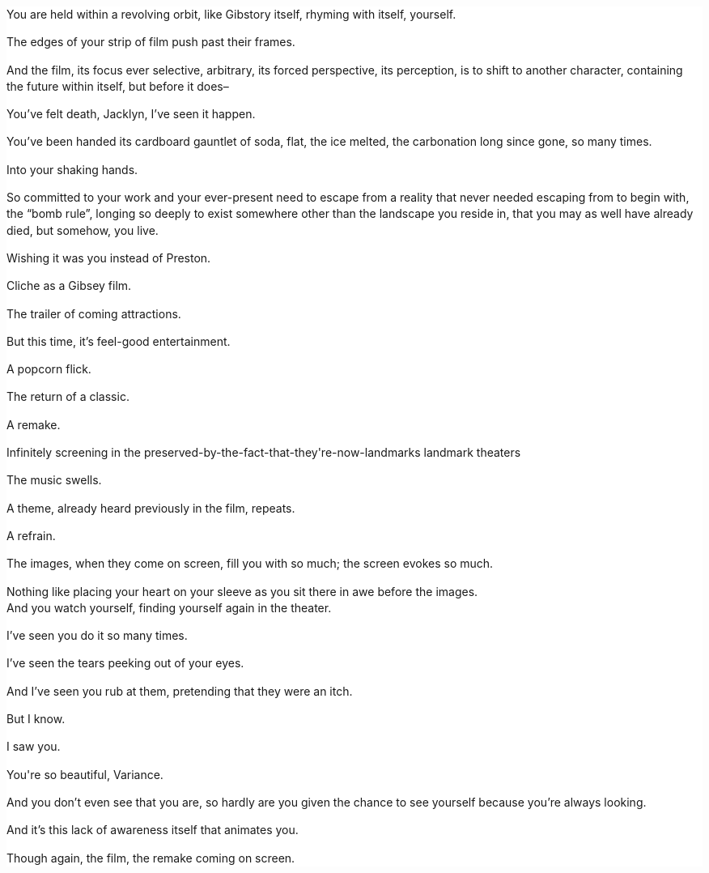 You are held within a revolving orbit, like Gibstory itself, rhyming with itself, yourself. 

The edges of your strip of film push past their frames. 

And the film, its focus ever selective, arbitrary, its forced perspective, its perception, is to shift to another character, containing the future within itself, but before it does–

You’ve felt death, Jacklyn, I’ve seen it happen. 

You’ve been handed its cardboard gauntlet of soda, flat, the ice melted, the carbonation long since gone, so many times.

Into your shaking hands. 

So committed to your work and your ever-present need to escape from a reality that never needed escaping from to begin with, the “bomb rule”, longing so deeply to exist somewhere other than the landscape you reside in, that you may as well have already died, but somehow, you live. 

Wishing it was you instead of Preston. 

Cliche as a Gibsey film. 

The trailer of coming attractions. 

But this time, it’s feel-good entertainment. 

A popcorn flick.

The return of a classic. 

A remake. 

Infinitely screening in the preserved-by-the-fact-that-they're-now-landmarks landmark theaters

The music swells. 

A theme, already heard previously in the film, repeats.

A refrain.

The images, when they come on screen, fill you with so much; the screen evokes so much. 

Nothing like placing your heart on your sleeve as you sit there in awe before the images.  
And you watch yourself, finding yourself again in the theater. 

I’ve seen you do it so many times.

I’ve seen the tears peeking out of your eyes.

And I’ve seen you rub at them, pretending that they were an itch. 

But I know. 

I saw you. 

You're so beautiful, Variance. 

And you don’t even see that you are, so hardly are you given the chance to see yourself because you’re always looking.

And it’s this lack of awareness itself that animates you. 

Though again, the film, the remake coming on screen. 

